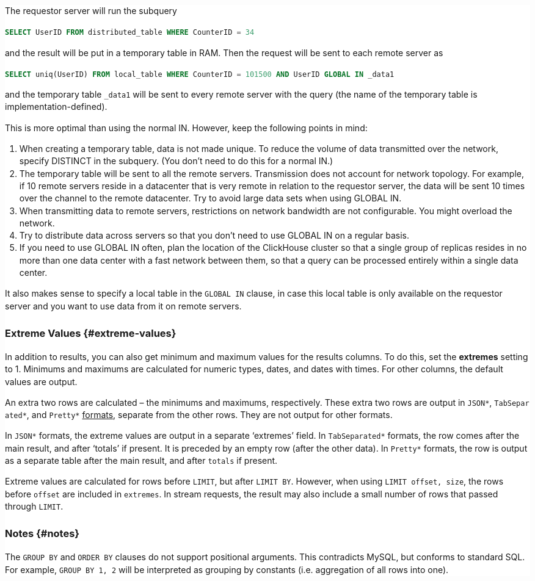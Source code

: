 The requestor server will run the subquery

``` sql
SELECT UserID FROM distributed_table WHERE CounterID = 34
```

and the result will be put in a temporary table in RAM. Then the request will be sent to each remote server as

``` sql
SELECT uniq(UserID) FROM local_table WHERE CounterID = 101500 AND UserID GLOBAL IN _data1
```

and the temporary table `_data1` will be sent to every remote server with the query (the name of the temporary table is implementation-defined).

This is more optimal than using the normal IN. However, keep the following points in mind:

1.  When creating a temporary table, data is not made unique. To reduce the volume of data transmitted over the network, specify DISTINCT in the subquery. (You don’t need to do this for a normal IN.)
2.  The temporary table will be sent to all the remote servers. Transmission does not account for network topology. For example, if 10 remote servers reside in a datacenter that is very remote in relation to the requestor server, the data will be sent 10 times over the channel to the remote datacenter. Try to avoid large data sets when using GLOBAL IN.
3.  When transmitting data to remote servers, restrictions on network bandwidth are not configurable. You might overload the network.
4.  Try to distribute data across servers so that you don’t need to use GLOBAL IN on a regular basis.
5.  If you need to use GLOBAL IN often, plan the location of the ClickHouse cluster so that a single group of replicas resides in no more than one data center with a fast network between them, so that a query can be processed entirely within a single data center.

It also makes sense to specify a local table in the `GLOBAL IN` clause, in case this local table is only available on the requestor server and you want to use data from it on remote servers.

### Extreme Values {#extreme-values}

In addition to results, you can also get minimum and maximum values for the results columns. To do this, set the **extremes** setting to 1. Minimums and maximums are calculated for numeric types, dates, and dates with times. For other columns, the default values are output.

An extra two rows are calculated – the minimums and maximums, respectively. These extra two rows are output in `JSON*`, `TabSeparated*`, and `Pretty*` [formats](../../interfaces/formats.md), separate from the other rows. They are not output for other formats.

In `JSON*` formats, the extreme values are output in a separate ‘extremes’ field. In `TabSeparated*` formats, the row comes after the main result, and after ‘totals’ if present. It is preceded by an empty row (after the other data). In `Pretty*` formats, the row is output as a separate table after the main result, and after `totals` if present.

Extreme values are calculated for rows before `LIMIT`, but after `LIMIT BY`. However, when using `LIMIT offset, size`, the rows before `offset` are included in `extremes`. In stream requests, the result may also include a small number of rows that passed through `LIMIT`.

### Notes {#notes}

The `GROUP BY` and `ORDER BY` clauses do not support positional arguments. This contradicts MySQL, but conforms to standard SQL.
For example, `GROUP BY 1, 2` will be interpreted as grouping by constants (i.e. aggregation of all rows into one).
